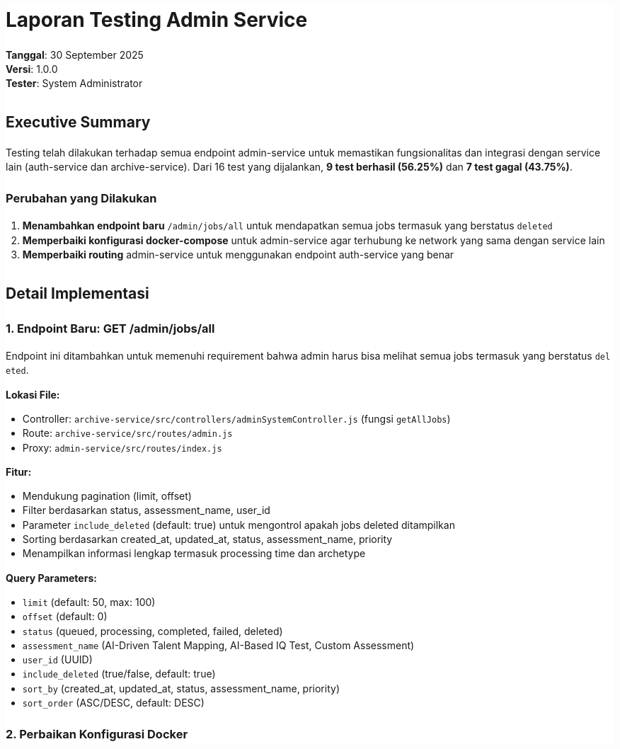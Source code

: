 # Laporan Testing Admin Service

**Tanggal**: 30 September 2025  
**Versi**: 1.0.0  
**Tester**: System Administrator

## Executive Summary

Testing telah dilakukan terhadap semua endpoint admin-service untuk memastikan fungsionalitas dan integrasi dengan service lain (auth-service dan archive-service). Dari 16 test yang dijalankan, **9 test berhasil (56.25%)** dan **7 test gagal (43.75%)**.

### Perubahan yang Dilakukan

1. **Menambahkan endpoint baru** `/admin/jobs/all` untuk mendapatkan semua jobs termasuk yang berstatus `deleted`
2. **Memperbaiki konfigurasi docker-compose** untuk admin-service agar terhubung ke network yang sama dengan service lain
3. **Memperbaiki routing** admin-service untuk menggunakan endpoint auth-service yang benar

## Detail Implementasi

### 1. Endpoint Baru: GET /admin/jobs/all

Endpoint ini ditambahkan untuk memenuhi requirement bahwa admin harus bisa melihat semua jobs termasuk yang berstatus `deleted`.

**Lokasi File:**
- Controller: `archive-service/src/controllers/adminSystemController.js` (fungsi `getAllJobs`)
- Route: `archive-service/src/routes/admin.js`
- Proxy: `admin-service/src/routes/index.js`

**Fitur:**
- Mendukung pagination (limit, offset)
- Filter berdasarkan status, assessment_name, user_id
- Parameter `include_deleted` (default: true) untuk mengontrol apakah jobs deleted ditampilkan
- Sorting berdasarkan created_at, updated_at, status, assessment_name, priority
- Menampilkan informasi lengkap termasuk processing time dan archetype

**Query Parameters:**
- `limit` (default: 50, max: 100)
- `offset` (default: 0)
- `status` (queued, processing, completed, failed, deleted)
- `assessment_name` (AI-Driven Talent Mapping, AI-Based IQ Test, Custom Assessment)
- `user_id` (UUID)
- `include_deleted` (true/false, default: true)
- `sort_by` (created_at, updated_at, status, assessment_name, priority)
- `sort_order` (ASC/DESC, default: DESC)

### 2. Perbaikan Konfigurasi Docker
